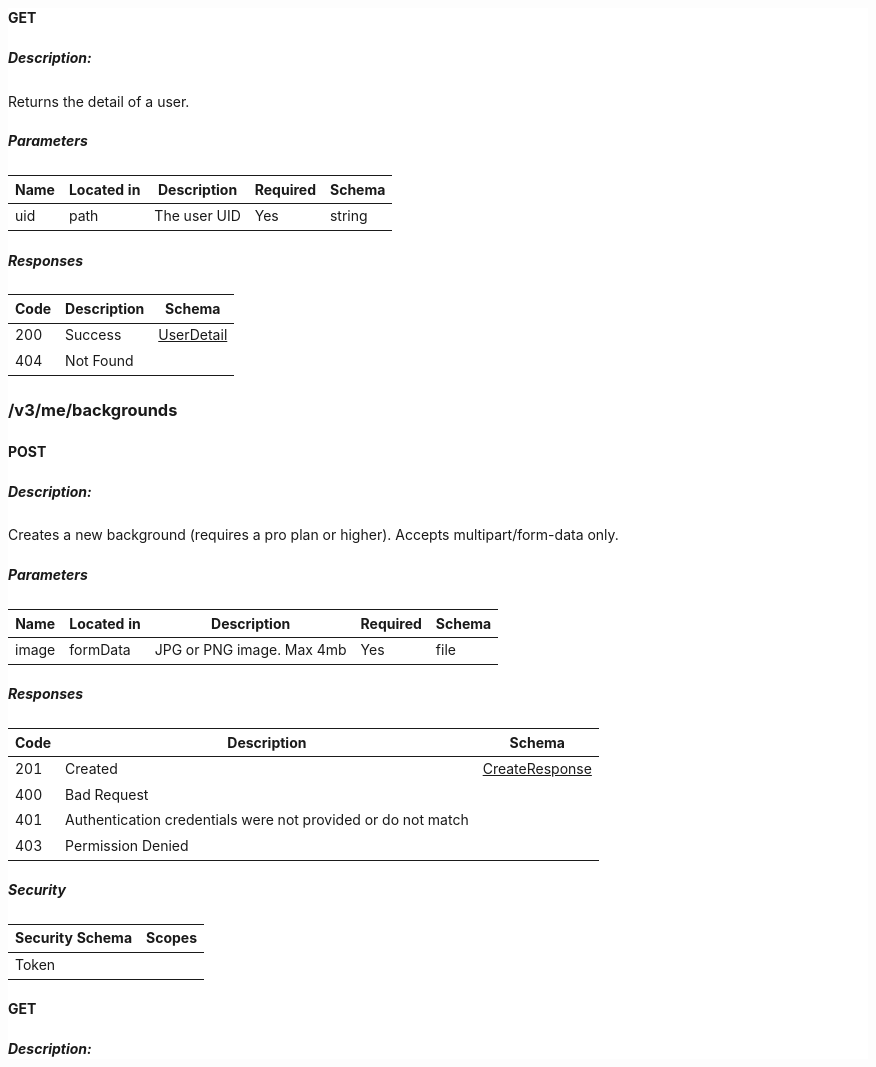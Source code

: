 #### GET
##### Description:

Returns the detail of a user.

##### Parameters

| Name | Located in | Description | Required | Schema |
| ---- | ---------- | ----------- | -------- | ---- |
| uid | path | The user UID | Yes | string |

##### Responses

| Code | Description | Schema |
| ---- | ----------- | ------ |
| 200 | Success | [UserDetail](#UserDetail) |
| 404 | Not Found |  |

### /v3/me/backgrounds

#### POST
##### Description:

Creates a new background (requires a pro plan or higher). Accepts multipart/form-data only.

##### Parameters

| Name | Located in | Description | Required | Schema |
| ---- | ---------- | ----------- | -------- | ---- |
| image | formData | JPG or PNG image. Max 4mb | Yes | file |

##### Responses

| Code | Description | Schema |
| ---- | ----------- | ------ |
| 201 | Created | [CreateResponse](#CreateResponse) |
| 400 | Bad Request |  |
| 401 | Authentication credentials were not provided or do not match |  |
| 403 | Permission Denied |  |

##### Security

| Security Schema | Scopes |
| --- | --- |
| Token | |

#### GET
##### Description:
